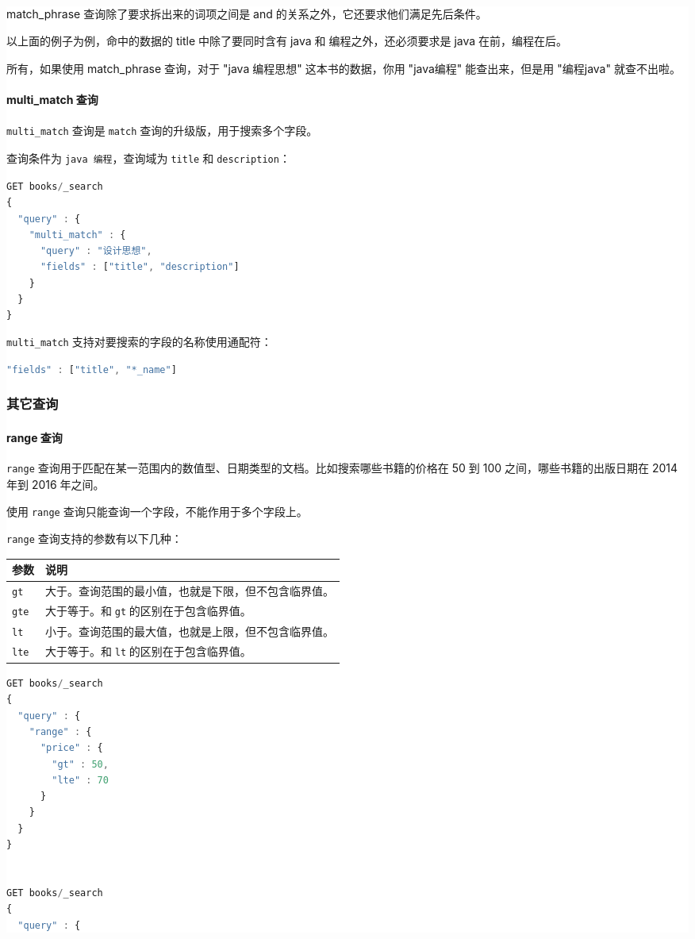 
match_phrase 查询除了要求拆出来的词项之间是 and 的关系之外，它还要求他们满足先后条件。

以上面的例子为例，命中的数据的 title 中除了要同时含有 java 和 编程之外，还必须要求是 java 在前，编程在后。

所有，如果使用 match_phrase 查询，对于 "java 编程思想" 这本书的数据，你用 "java编程" 能查出来，但是用 "编程java" 就查不出啦。


#### multi_match 查询

`multi_match` 查询是 `match` 查询的升级版，用于搜索多个字段。

查询条件为 `java 编程`，查询域为 `title` 和 `description`：

```js
GET books/_search
{
  "query" : {
    "multi_match" : {
      "query" : "设计思想",
      "fields" : ["title", "description"]
    }
  }
}
```

`multi_match` 支持对要搜索的字段的名称使用通配符：

```js
"fields" : ["title", "*_name"]
```

### 其它查询

#### range 查询

`range` 查询用于匹配在某一范围内的数值型、日期类型的文档。比如搜索哪些书籍的价格在 50 到 100 之间，哪些书籍的出版日期在 2014 年到 2016 年之间。

使用 `range` 查询只能查询一个字段，不能作用于多个字段上。

`range` 查询支持的参数有以下几种：

| 参数 | 说明 |
| :- | :- |
| `gt` | 大于。查询范围的最小值，也就是下限，但不包含临界值。|
| `gte` | 大于等于。和 `gt` 的区别在于包含临界值。|
| `lt` | 小于。查询范围的最大值，也就是上限，但不包含临界值。|
| `lte` | 大于等于。和 `lt` 的区别在于包含临界值。|

```js
GET books/_search
{
  "query" : {
    "range" : {
      "price" : {
        "gt" : 50,
        "lte" : 70
      }
    }
  }
}


GET books/_search
{
  "query" : {
```